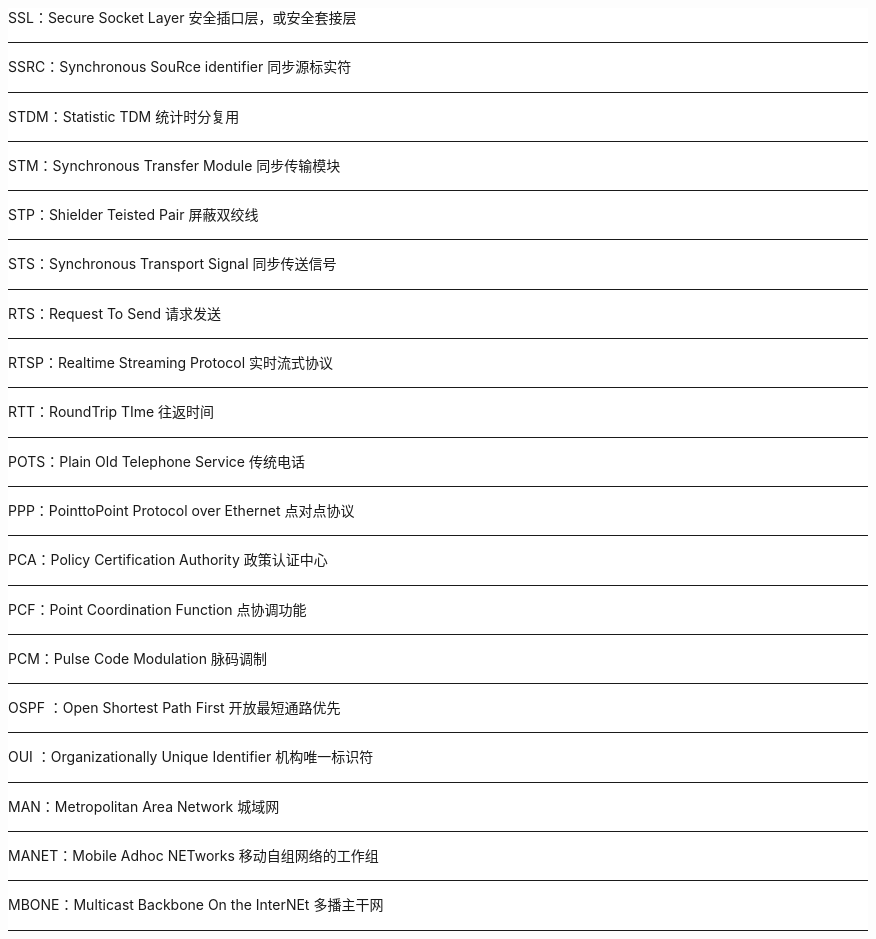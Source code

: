 SSL：Secure Socket Layer    安全插口层，或安全套接层

---
SSRC：Synchronous SouRce identifier    同步源标实符

---
STDM：Statistic TDM    统计时分复用

---
STM：Synchronous Transfer Module    同步传输模块

---
STP：Shielder Teisted Pair    屏蔽双绞线

---
STS：Synchronous Transport Signal    同步传送信号

---
RTS：Request To Send    请求发送

---
RTSP：Realtime Streaming Protocol    实时流式协议

---
RTT：RoundTrip TIme    往返时间

---
POTS：Plain Old Telephone Service    传统电话

---
PPP：PointtoPoint Protocol over Ethernet    点对点协议

---
PCA：Policy Certification Authority    政策认证中心

---
PCF：Point Coordination Function    点协调功能

---
PCM：Pulse Code Modulation    脉码调制

---
OSPF ：Open Shortest Path First    开放最短通路优先

---
OUI ：Organizationally Unique Identifier    机构唯一标识符

---
MAN：Metropolitan Area Network    城域网

---
MANET：Mobile Adhoc NETworks    移动自组网络的工作组

---
MBONE：Multicast Backbone On the InterNEt    多播主干网

---